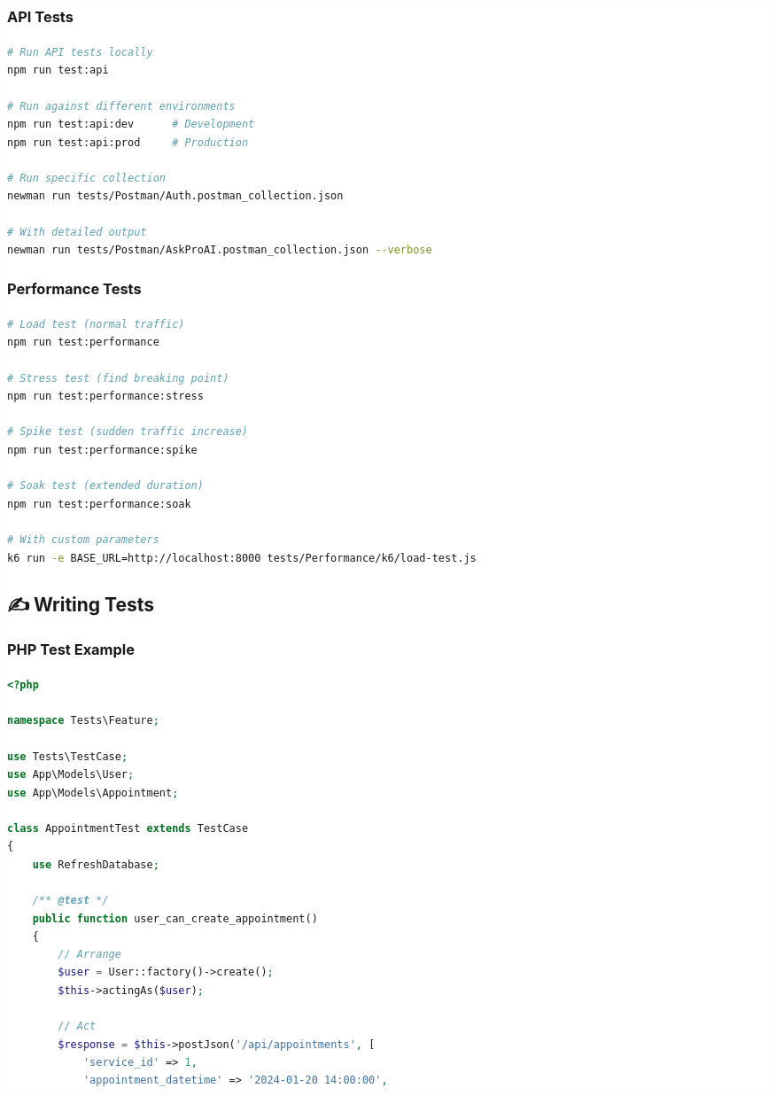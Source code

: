 ### API Tests

```bash
# Run API tests locally
npm run test:api

# Run against different environments
npm run test:api:dev      # Development
npm run test:api:prod     # Production

# Run specific collection
newman run tests/Postman/Auth.postman_collection.json

# With detailed output
newman run tests/Postman/AskProAI.postman_collection.json --verbose
```

### Performance Tests

```bash
# Load test (normal traffic)
npm run test:performance

# Stress test (find breaking point)
npm run test:performance:stress

# Spike test (sudden traffic increase)
npm run test:performance:spike

# Soak test (extended duration)
npm run test:performance:soak

# With custom parameters
k6 run -e BASE_URL=http://localhost:8000 tests/Performance/k6/load-test.js
```

## ✍️ Writing Tests

### PHP Test Example

```php
<?php

namespace Tests\Feature;

use Tests\TestCase;
use App\Models\User;
use App\Models\Appointment;

class AppointmentTest extends TestCase
{
    use RefreshDatabase;

    /** @test */
    public function user_can_create_appointment()
    {
        // Arrange
        $user = User::factory()->create();
        $this->actingAs($user);
        
        // Act
        $response = $this->postJson('/api/appointments', [
            'service_id' => 1,
            'appointment_datetime' => '2024-01-20 14:00:00',
```